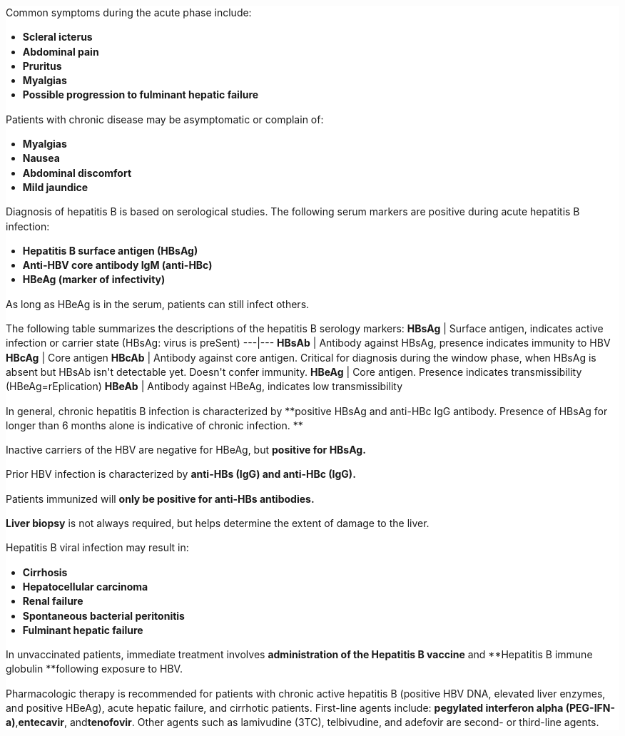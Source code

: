 Common symptoms during the acute phase include:

- **Scleral icterus**
- **Abdominal pain**
- **Pruritus**
- **Myalgias**
- **Possible progression to fulminant hepatic failure**

Patients with chronic disease may be asymptomatic or complain of:

- **Myalgias**
- **Nausea**
- **Abdominal discomfort**
- **Mild jaundice**

Diagnosis of hepatitis B is based on serological studies. The following serum markers are positive during acute hepatitis B infection:

- **Hepatitis B surface antigen (HBsAg)**
- **Anti-HBV core antibody IgM (anti-HBc)**
- **HBeAg (marker of infectivity)**

As long as HBeAg is in the serum, patients can still infect others.

The following table summarizes the descriptions of the hepatitis B serology markers:
**HBsAg** | Surface antigen, indicates active infection or carrier state (HBsAg: virus is preSent)
\---|---
**HBsAb** | Antibody against HBsAg, presence indicates immunity to HBV
**HBcAg** | Core antigen
**HBcAb** | Antibody against core antigen. Critical for diagnosis during the window phase, when HBsAg is absent but HBsAb isn't detectable yet. Doesn't confer immunity.
**HBeAg** | Core antigen. Presence indicates transmissibility (HBeAg=rEplication)
**HBeAb** | Antibody against HBeAg, indicates low transmissibility

In general, chronic hepatitis B infection is characterized by \*\*positive HBsAg and anti-HBc IgG antibody. Presence of HBsAg for longer than 6 months alone is indicative of chronic infection. \*\*

Inactive carriers of the HBV are negative for HBeAg, but **positive for HBsAg.**

Prior HBV infection is characterized by **anti-HBs (IgG) and anti-HBc (IgG).**

Patients immunized will **only be positive for anti-HBs antibodies.**

**Liver biopsy** is not always required, but helps determine the extent of damage to the liver.

Hepatitis B viral infection may result in:

- **Cirrhosis**
- **Hepatocellular carcinoma**
- **Renal failure**
- **Spontaneous bacterial peritonitis**
- **Fulminant hepatic failure**

In unvaccinated patients, immediate treatment involves **administration of the Hepatitis B vaccine** and \*\*Hepatitis B immune globulin \*\*following exposure to HBV.

Pharmacologic therapy is recommended for patients with chronic active hepatitis B (positive HBV DNA, elevated liver enzymes, and positive HBeAg), acute hepatic failure, and cirrhotic patients. First-line agents include: **pegylated interferon alpha (PEG-IFN-a)**,**entecavir**, and**tenofovir**. Other agents such as lamivudine (3TC), telbivudine, and adefovir are second- or third-line agents.
